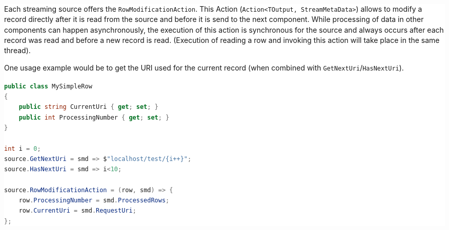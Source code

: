 Each streaming source offers the `RowModificationAction`. This Action (`Action<TOutput, StreamMetaData>`) allows to modify a record directly after it is read from the source and before it is send to the next component. While processing of data in other components can happen asynchronously, the execution of this action is synchronous for the source and always occurs after each record was read and before a new record is read. (Execution of reading a row and invoking this action will take place in the same thread). 

One usage example would be to get the URI used for the current record (when combined with `GetNextUri`/`HasNextUri`). 

```C#
public class MySimpleRow
{
    public string CurrentUri { get; set; }
    public int ProcessingNumber { get; set; }
}

int i = 0;
source.GetNextUri = smd => $"localhost/test/{i++}";
source.HasNextUri = smd => i<10;

source.RowModificationAction = (row, smd) => {
    row.ProcessingNumber = smd.ProcessedRows;
    row.CurrentUri = smd.RequestUri;
};
```

